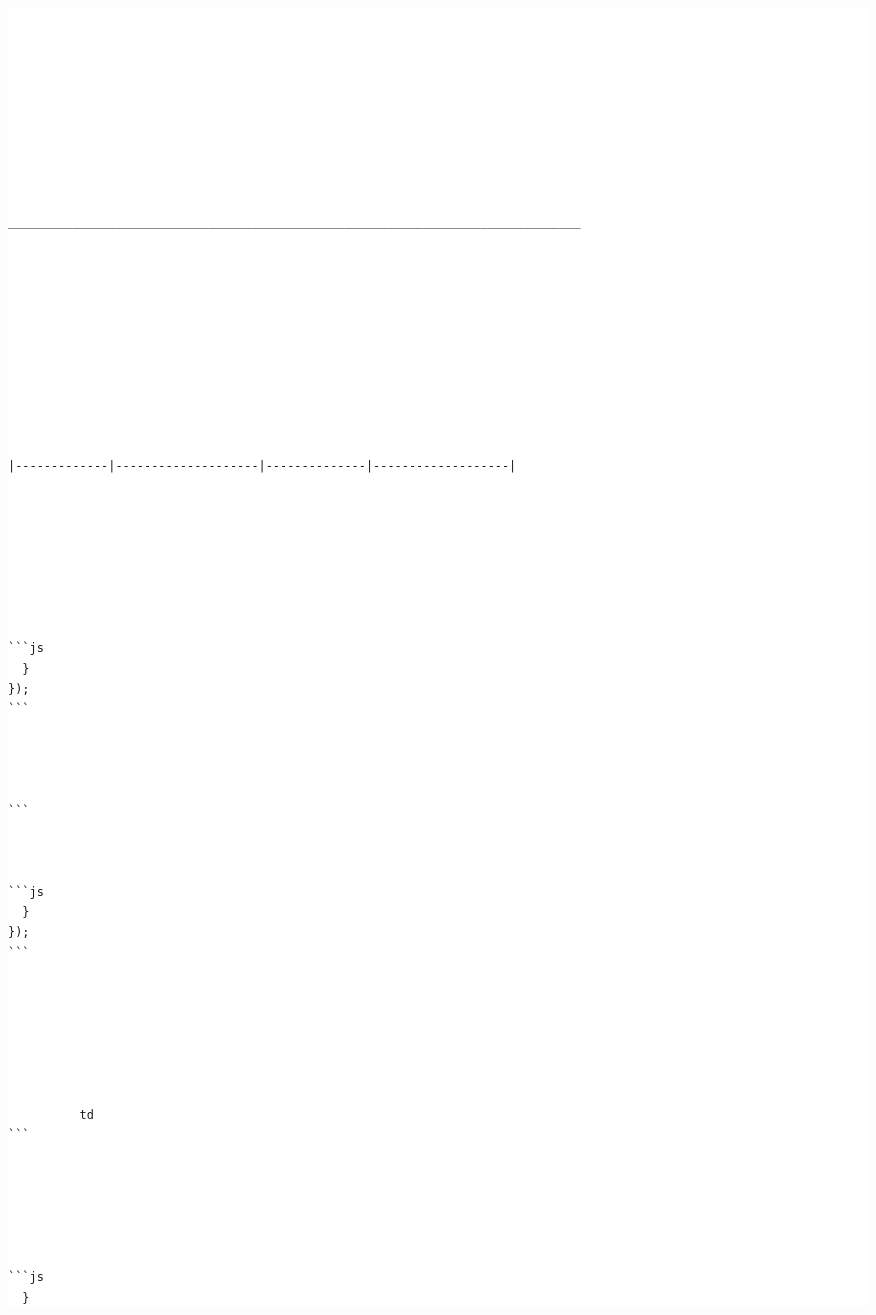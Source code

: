 ````










________________________________________________________________________________











|-------------|--------------------|--------------|-------------------|








```js
  }
});
```




```



```js
  }
});
```







          td
```






```js
  }
````